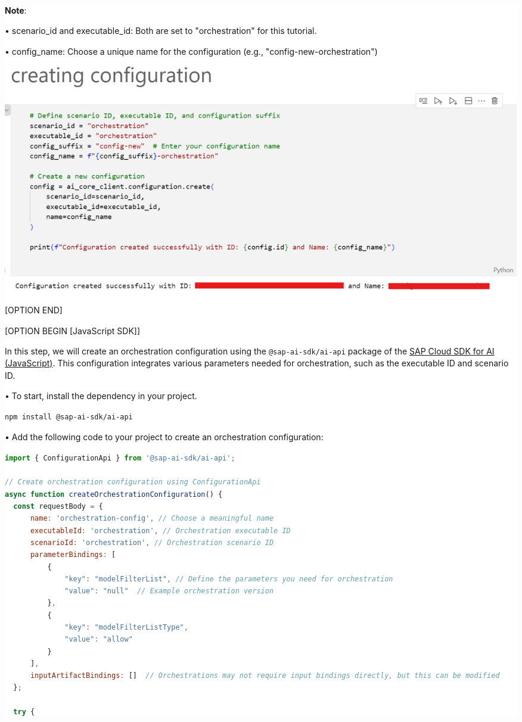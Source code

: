 **Note**:  

• scenario_id and executable_id: Both are set to "orchestration" for this tutorial. 

• config_name: Choose a unique name for the configuration (e.g., "config-new-orchestration") 

![img](img/image011.png)

[OPTION END]

[OPTION BEGIN [JavaScript SDK]]

In this step, we will create an orchestration configuration using the `@sap-ai-sdk/ai-api` package of the [SAP Cloud SDK for AI (JavaScript)](https://github.com/SAP/ai-sdk-js/tree/main/packages/ai-api). This configuration integrates various parameters needed for orchestration, such as the executable ID and scenario ID. 

• To start, install the dependency in your project.

```
npm install @sap-ai-sdk/ai-api
```

• Add the following code to your project to create an orchestration configuration:

```javascript
import { ConfigurationApi } from '@sap-ai-sdk/ai-api';

// Create orchestration configuration using ConfigurationApi
async function createOrchestrationConfiguration() {
  const requestBody = {
      name: 'orchestration-config', // Choose a meaningful name
      executableId: 'orchestration', // Orchestration executable ID
      scenarioId: 'orchestration', // Orchestration scenario ID
      parameterBindings: [
          {
              "key": "modelFilterList", // Define the parameters you need for orchestration
              "value": "null"  // Example orchestration version
          },
          {
              "key": "modelFilterListType",
              "value": "allow"
          }
      ],
      inputArtifactBindings: []  // Orchestrations may not require input bindings directly, but this can be modified
  };

  try {
```